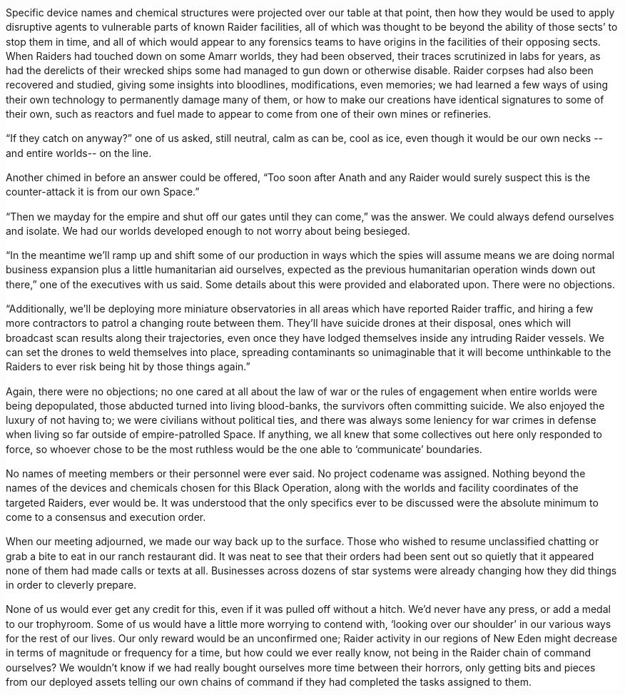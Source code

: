 Specific device names and chemical structures were projected over our table at that point, then how they would be used to apply disruptive agents to vulnerable parts of known Raider facilities, all of which was thought to be beyond the ability of those sects’ to stop them in time, and all of which would appear to any forensics teams to have origins in the facilities of their opposing sects. When Raiders had touched down on some Amarr worlds, they had been observed, their traces scrutinized in labs for years, as had the derelicts of their wrecked ships some had managed to gun down or otherwise disable. Raider corpses had also been recovered and studied, giving some insights into bloodlines, modifications, even memories; we had learned a few ways of using their own technology to permanently damage many of them, or how to make our creations have identical signatures to some of their own, such as reactors and fuel made to appear to come from one of their own mines or refineries.

“If they catch on anyway?” one of us asked, still neutral, calm as can be, cool as ice, even though it would be our own necks --and entire worlds-- on the line.

Another chimed in before an answer could be offered, “Too soon after Anath and any Raider would surely suspect this is the counter-attack it is from our own Space.”

“Then we mayday for the empire and shut off our gates until they can come,” was the answer. We could always defend ourselves and isolate. We had our worlds developed enough to not worry about being besieged.

“In the meantime we’ll ramp up and shift some of our production in ways which the spies will assume means we are doing normal business expansion plus a little humanitarian aid ourselves, expected as the previous humanitarian operation winds down out there,” one of the executives with us said. Some details about this were provided and elaborated upon. There were no objections.

“Additionally, we’ll be deploying more miniature observatories in all areas which have reported Raider traffic, and hiring a few more contractors to patrol a changing route between them. They’ll have suicide drones at their disposal, ones which will broadcast scan results along their trajectories, even once they have lodged themselves inside any intruding Raider vessels. We can set the drones to weld themselves into place, spreading contaminants so unimaginable that it will become unthinkable to the Raiders to ever risk being hit by those things again.”

Again, there were no objections; no one cared at all about the law of war or the rules of engagement when entire worlds were being depopulated, those abducted turned into living blood-banks, the survivors often committing suicide. We also enjoyed the luxury of not having to; we were civilians without political ties, and there was always some leniency for war crimes in defense when living so far outside of empire-patrolled Space. If anything, we all knew that some collectives out here only responded to force, so whoever chose to be the most ruthless would be the one able to ‘communicate’ boundaries.

No names of meeting members or their personnel were ever said. No project codename was assigned. Nothing beyond the names of the devices and chemicals chosen for this Black Operation, along with the worlds and facility coordinates of the targeted Raiders, ever would be. It was understood that the only specifics ever to be discussed were the absolute minimum to come to a consensus and execution order.

When our meeting adjourned, we made our way back up to the surface. Those who wished to resume unclassified chatting or grab a bite to eat in our ranch restaurant did. It was neat to see that their orders had been sent out so quietly that it appeared none of them had made calls or texts at all. Businesses across dozens of star systems were already changing how they did things in order to cleverly prepare.

None of us would ever get any credit for this, even if it was pulled off without a hitch. We’d never have any press, or add a medal to our trophyroom. Some of us would have a little more worrying to contend with, ‘looking over our shoulder’ in our various ways for the rest of our lives. Our only reward would be an unconfirmed one; Raider activity in our regions of New Eden might decrease in terms of magnitude or frequency for a time, but how could we ever really know, not being in the Raider chain of command ourselves? We wouldn’t know if we had really bought ourselves more time between their horrors, only getting bits and pieces from our deployed assets telling our own chains of command if they had completed the tasks assigned to them.
